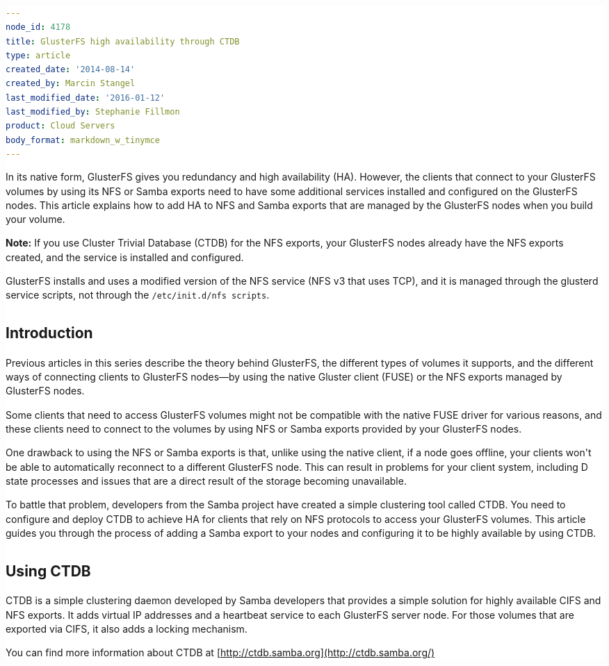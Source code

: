 ```yaml
---
node_id: 4178
title: GlusterFS high availability through CTDB
type: article
created_date: '2014-08-14'
created_by: Marcin Stangel
last_modified_date: '2016-01-12'
last_modified_by: Stephanie Fillmon
product: Cloud Servers
body_format: markdown_w_tinymce
---
```


In its native form, GlusterFS gives you redundancy and high availability (HA). However, the clients that connect to your GlusterFS volumes by using its NFS or Samba exports need to have some additional services installed and configured on the GlusterFS nodes. This article explains how to add HA to NFS and Samba exports that are managed by the GlusterFS nodes when you build your volume.

**Note:** If you use Cluster Trivial Database (CTDB) for the NFS exports, your GlusterFS nodes already have the NFS exports created, and the service is installed and configured.

GlusterFS installs and uses a modified version of the NFS service (NFS v3 that uses TCP), and it is managed through the glusterd service scripts, not through the `/etc/init.d/nfs scripts`.


## Introduction

Previous articles in this series describe the theory behind GlusterFS, the different types of volumes it supports, and the different ways of connecting clients to GlusterFS nodes—by using the native Gluster client (FUSE) or the NFS exports managed by GlusterFS nodes.

Some clients that need to access GlusterFS volumes might not be compatible with the native FUSE driver for various reasons, and these clients need to connect to the volumes by using NFS or Samba exports provided by your GlusterFS nodes.

One drawback to using the NFS or Samba exports is that, unlike using the native client, if a node goes offline, your clients won't be able to automatically reconnect to a different GlusterFS node. This can result in problems for your client system, including D state processes and issues that are a direct result of the storage becoming unavailable.

To battle that problem, developers from the Samba project have created a simple clustering tool called CTDB. You need to configure and deploy CTDB to achieve HA for clients that rely on NFS protocols to access your GlusterFS volumes. This article guides you through the process of adding a Samba export to your nodes and configuring it to be highly available by using CTDB.

## Using CTDB

CTDB is a simple clustering daemon developed by Samba developers that provides a simple solution for highly available CIFS and NFS exports. It adds virtual IP addresses and a heartbeat service to each GlusterFS server node. For those volumes that are exported via CIFS, it also adds a locking mechanism.

You can find more information about CTDB at [http://ctdb.samba.org](http://ctdb.samba.org/)
